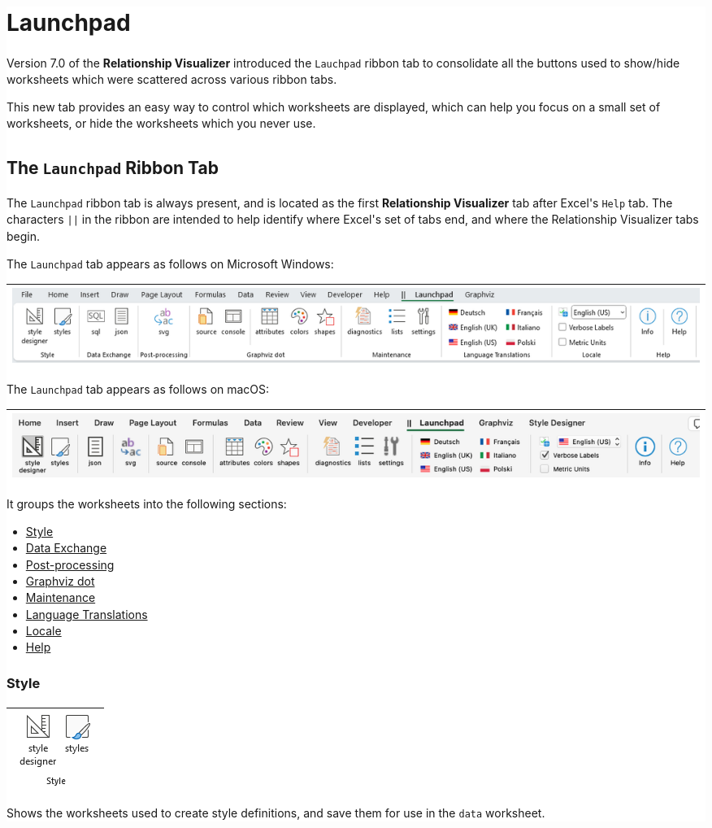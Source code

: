 # Launchpad

Version 7.0 of the **Relationship Visualizer** introduced the `Lauchpad` ribbon tab to consolidate all the buttons used to show/hide worksheets which were scattered across various ribbon tabs. 

This new tab provides an easy way to control which worksheets are displayed, which can help you focus on a small set of worksheets, or hide the worksheets which you never use.

## The `Launchpad` Ribbon Tab

The `Launchpad` ribbon tab is always present, and is located as the first **Relationship Visualizer** tab after Excel's `Help` tab. The characters `||` in the ribbon are intended to help identify where Excel's set of tabs end, and where the Relationship Visualizer tabs begin.

The `Launchpad` tab appears as follows on Microsoft Windows:

| ![](./launchpad-ribbon.png) |
| --------------------------- |

The `Launchpad` tab appears as follows on macOS:

| ![](./launchpad-ribbon-macos.png) |
| --------------------------- |

It groups the worksheets into the following sections:
- [Style](./README.md#style)
- [Data Exchange](./README.md#data-exchange)
- [Post-processing](./README.md#post-processing)
- [Graphviz dot](./README.md#graphviz-dot)
- [Maintenance](./README.md#maintenance)
- [Language Translations](./README.md#language-translations)
- [Locale](./README.md#locale)
- [Help](./README.md#help)

### Style

| ![](./launchpad-ribbon-style.png) |
| ------- |

Shows the worksheets used to create style definitions, and save them for use in the `data` worksheet.
